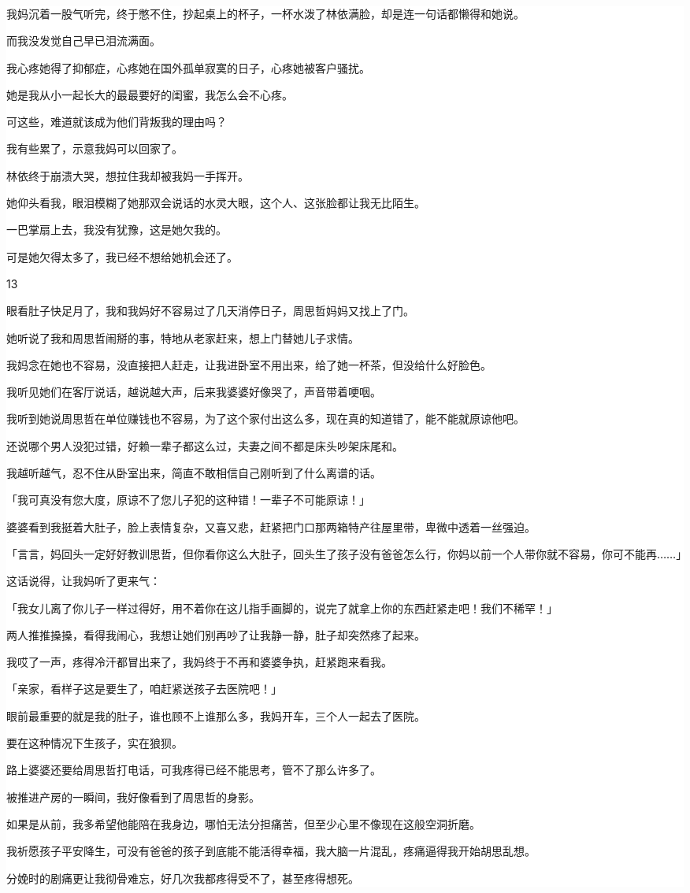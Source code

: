 我妈沉着一股气听完，终于憋不住，抄起桌上的杯子，一杯水泼了林依满脸，却是连一句话都懒得和她说。

而我没发觉自己早已泪流满面。

我心疼她得了抑郁症，心疼她在国外孤单寂寞的日子，心疼她被客户骚扰。

她是我从小一起长大的最最要好的闺蜜，我怎么会不心疼。

可这些，难道就该成为他们背叛我的理由吗？

我有些累了，示意我妈可以回家了。

林依终于崩溃大哭，想拉住我却被我妈一手挥开。

她仰头看我，眼泪模糊了她那双会说话的水灵大眼，这个人、这张脸都让我无比陌生。

一巴掌扇上去，我没有犹豫，这是她欠我的。

可是她欠得太多了，我已经不想给她机会还了。

13

眼看肚子快足月了，我和我妈好不容易过了几天消停日子，周思哲妈妈又找上了门。

她听说了我和周思哲闹掰的事，特地从老家赶来，想上门替她儿子求情。

我妈念在她也不容易，没直接把人赶走，让我进卧室不用出来，给了她一杯茶，但没给什么好脸色。

我听见她们在客厅说话，越说越大声，后来我婆婆好像哭了，声音带着哽咽。

我听到她说周思哲在单位赚钱也不容易，为了这个家付出这么多，现在真的知道错了，能不能就原谅他吧。

还说哪个男人没犯过错，好赖一辈子都这么过，夫妻之间不都是床头吵架床尾和。

我越听越气，忍不住从卧室出来，简直不敢相信自己刚听到了什么离谱的话。

「我可真没有您大度，原谅不了您儿子犯的这种错！一辈子不可能原谅！」

婆婆看到我挺着大肚子，脸上表情复杂，又喜又悲，赶紧把门口那两箱特产往屋里带，卑微中透着一丝强迫。

「言言，妈回头一定好好教训思哲，但你看你这么大肚子，回头生了孩子没有爸爸怎么行，你妈以前一个人带你就不容易，你可不能再……」

这话说得，让我妈听了更来气：

「我女儿离了你儿子一样过得好，用不着你在这儿指手画脚的，说完了就拿上你的东西赶紧走吧！我们不稀罕！」

两人推推搡搡，看得我闹心，我想让她们别再吵了让我静一静，肚子却突然疼了起来。

我哎了一声，疼得冷汗都冒出来了，我妈终于不再和婆婆争执，赶紧跑来看我。

「亲家，看样子这是要生了，咱赶紧送孩子去医院吧！」

眼前最重要的就是我的肚子，谁也顾不上谁那么多，我妈开车，三个人一起去了医院。

要在这种情况下生孩子，实在狼狈。

路上婆婆还要给周思哲打电话，可我疼得已经不能思考，管不了那么许多了。

被推进产房的一瞬间，我好像看到了周思哲的身影。

如果是从前，我多希望他能陪在我身边，哪怕无法分担痛苦，但至少心里不像现在这般空洞折磨。

我祈愿孩子平安降生，可没有爸爸的孩子到底能不能活得幸福，我大脑一片混乱，疼痛逼得我开始胡思乱想。

分娩时的剧痛更让我彻骨难忘，好几次我都疼得受不了，甚至疼得想死。
